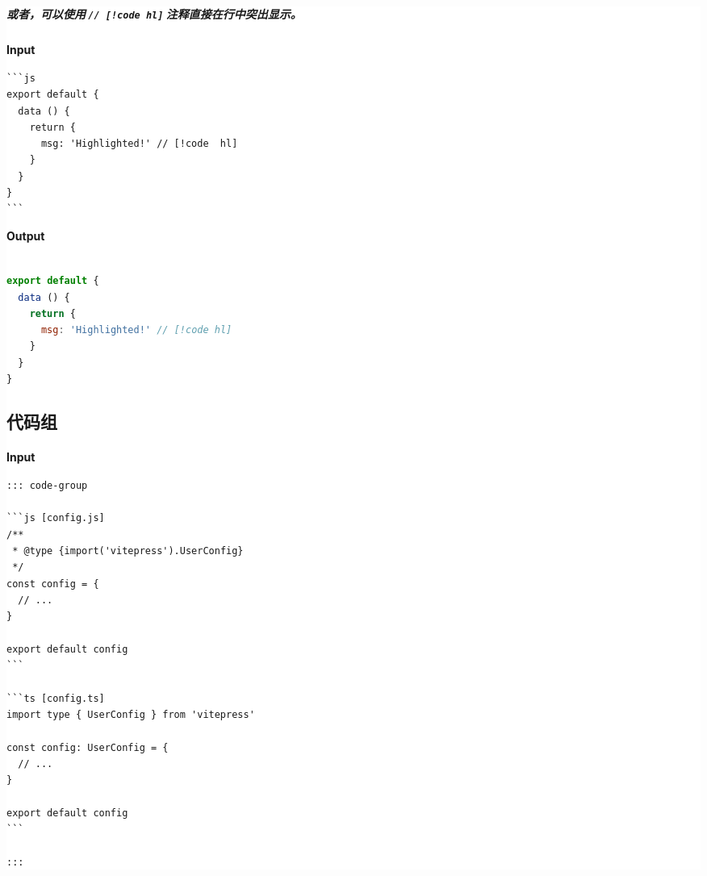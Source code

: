 

##### 或者，可以使用 `// [!code hl]` 注释直接在行中突出显示。

**Input**

````
```js
export default {
  data () {
    return {
      msg: 'Highlighted!' // [!code  hl]
    }
  }
}
```
````
**Output**

```js

export default {
  data () {
    return {
      msg: 'Highlighted!' // [!code hl]
    }
  }
}
```



## 代码组

**Input**

````
::: code-group

```js [config.js]
/**
 * @type {import('vitepress').UserConfig}
 */
const config = {
  // ...
}

export default config
```

```ts [config.ts]
import type { UserConfig } from 'vitepress'

const config: UserConfig = {
  // ...
}

export default config
```

:::
````
